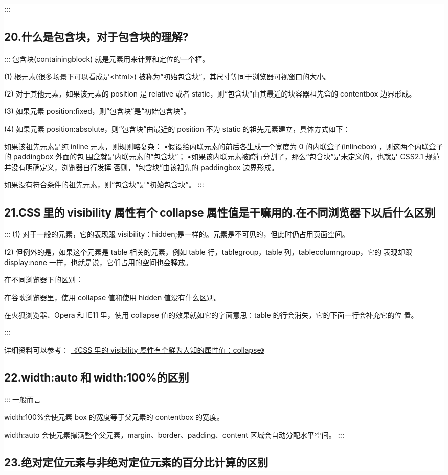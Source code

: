 :::

## 20.什么是包含块，对于包含块的理解?

:::
包含块(containingblock) 就是元素用来计算和定位的一个框。

(1) 根元素(很多场景下可以看成是&lt;html&gt;) 被称为“初始包含块”，其尺寸等同于浏览器可视窗口的大小。

(2) 对于其他元素，如果该元素的 position 是 relative 或者 static，则“包含块”由其最近的块容器祖先盒的 contentbox
边界形成。

(3) 如果元素 position:fixed，则“包含块”是“初始包含块”。

(4) 如果元素 position:absolute，则“包含块”由最近的 position 不为 static 的祖先元素建立，具体方式如下：

如果该祖先元素是纯 inline 元素，则规则略复杂：
•假设给内联元素的前后各生成一个宽度为 0 的内联盒子(inlinebox) ，则这两个内联盒子的 paddingbox 外面的包
围盒就是内联元素的“包含块”；
•如果该内联元素被跨行分割了，那么“包含块”是未定义的，也就是 CSS2.1 规范并没有明确定义，浏览器自行发挥
否则，“包含块”由该祖先的 paddingbox 边界形成。

如果没有符合条件的祖先元素，则“包含块”是“初始包含块”。
:::

## 21.CSS 里的 visibility 属性有个 collapse 属性值是干嘛用的.在不同浏览器下以后什么区别

:::
(1) 对于一般的元素，它的表现跟 visibility：hidden;是一样的。元素是不可见的，但此时仍占用页面空间。

(2) 但例外的是，如果这个元素是 table 相关的元素，例如 table 行，tablegroup，table 列，tablecolumngroup，它的
表现却跟 display:none 一样，也就是说，它们占用的空间也会释放。

在不同浏览器下的区别：

在谷歌浏览器里，使用 collapse 值和使用 hidden 值没有什么区别。

在火狐浏览器、Opera 和 IE11 里，使用 collapse 值的效果就如它的字面意思：table 的行会消失，它的下面一行会补充它的位
置。

:::

详细资料可以参考：
[《CSS 里的 visibility 属性有个鲜为人知的属性值：collapse》](http://www.webhek.com/post/visibility-collapse.html)

## 22.width:auto 和 width:100%的区别

:::
一般而言

width:100%会使元素 box 的宽度等于父元素的 contentbox 的宽度。

width:auto 会使元素撑满整个父元素，margin、border、padding、content 区域会自动分配水平空间。
:::

## 23.绝对定位元素与非绝对定位元素的百分比计算的区别
